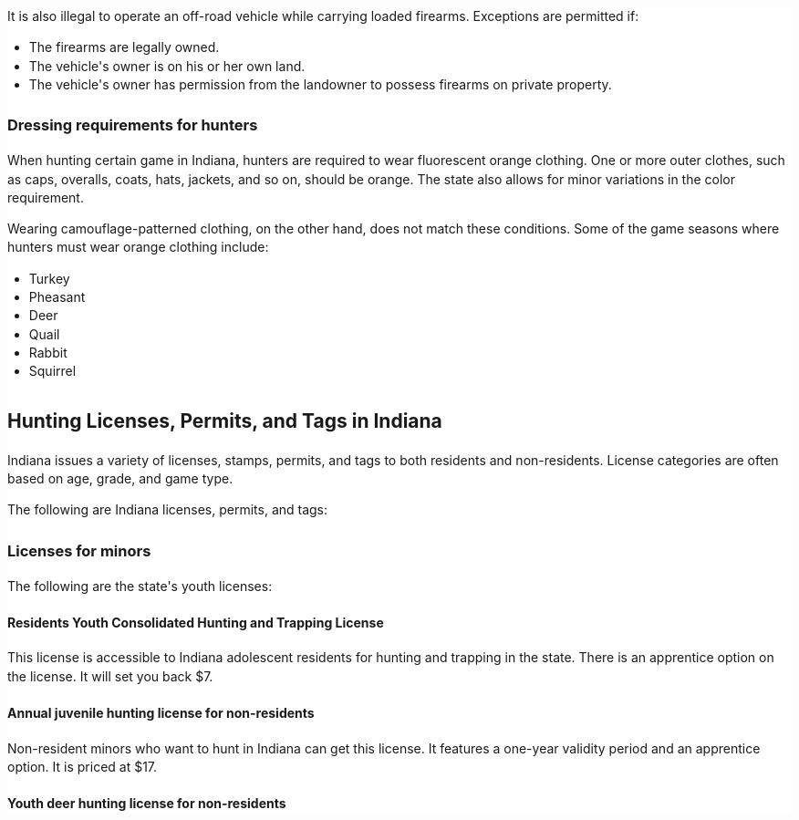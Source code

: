 
It is also illegal to operate an off-road vehicle while carrying loaded firearms. Exceptions are permitted if:


* The firearms are legally owned.
* The vehicle's owner is on his or her own land.
* The vehicle's owner has permission from the landowner to possess firearms on private property.


###  **Dressing requirements for hunters**


When hunting certain game in Indiana, hunters are required to wear fluorescent orange clothing. One or more outer clothes, such as caps, overalls, coats, hats, jackets, and so on, should be orange. The state also allows for minor variations in the color requirement.


Wearing camouflage-patterned clothing, on the other hand, does not match these conditions. Some of the game seasons where hunters must wear orange clothing include:


* Turkey
* Pheasant
* Deer
* Quail
* Rabbit
* Squirrel


 **Hunting Licenses, Permits, and Tags in Indiana**
---------------------------------------------------


Indiana issues a variety of licenses, stamps, permits, and tags to both residents and non-residents. License categories are often based on age, grade, and game type.


The following are Indiana licenses, permits, and tags:


###  **Licenses for minors**


The following are the state's youth licenses:


####  **Residents Youth Consolidated Hunting and Trapping License**


This license is accessible to Indiana adolescent residents for hunting and trapping in the state. There is an apprentice option on the license. It will set you back $7.


####  **Annual juvenile hunting license for non-residents**


Non-resident minors who want to hunt in Indiana can get this license. It features a one-year validity period and an apprentice option. It is priced at $17.


####  **Youth deer hunting license for non-residents**
